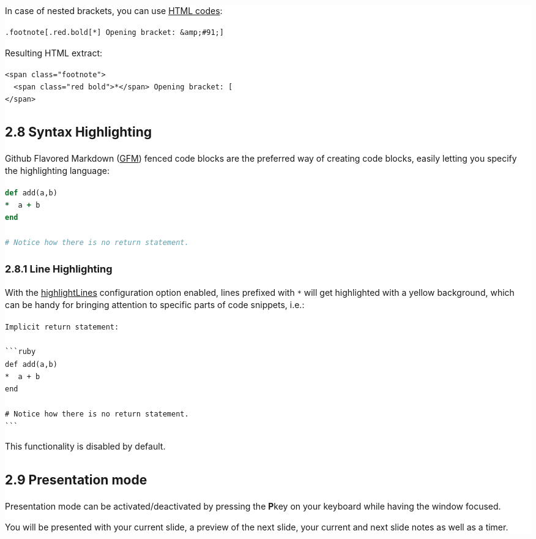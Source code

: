 
In case of nested brackets, you can use [HTML codes](http://www.ascii.cl/htmlcodes.htm):

```
.footnote[.red.bold[*] Opening bracket: &amp;#91;]
```

Resulting HTML extract:

```
<span class="footnote">
  <span class="red bold">*</span> Opening bracket: [
</span>
```

## 2.8 Syntax Highlighting

Github Flavored Markdown ([GFM](https://guides.github.com/features/mastering-markdown/#GitHub-flavored-markdown)) fenced code blocks are the preferred way of creating code blocks, easily letting you specify the highlighting language:

```ruby
def add(a,b)
*  a + b
end

# Notice how there is no return statement.
```

### 2.8.1 Line Highlighting

With the [highlightLines](https://github.com/gnab/remark/wiki/Configuration#highlighting) configuration option enabled, lines prefixed with `*` will get highlighted with a yellow background, which can be handy for bringing attention to specific parts of code snippets, i.e.:

```
Implicit return statement:

​```ruby
def add(a,b)
*  a + b
end

# Notice how there is no return statement.
​```
```

This functionality is disabled by default.



## 2.9 Presentation mode

Presentation mode can be activated/deactivated by pressing the **P**key on your keyboard while having the window focused.

You will be presented with your current slide, a preview of the next slide, your current and next slide notes as well as a timer.


[//]: # (I'm a comment)
